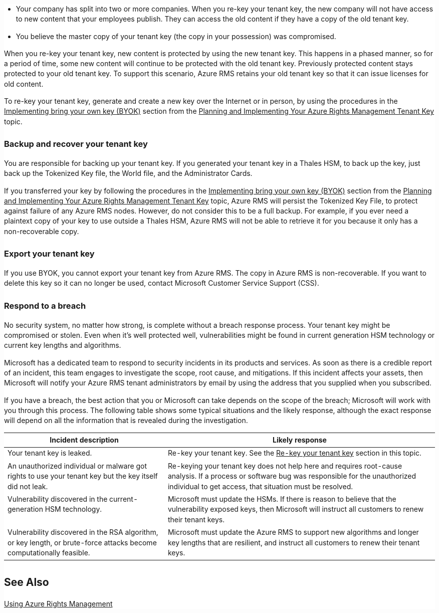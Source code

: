 -   Your company has split into two or more companies. When you re-key your tenant key, the new company will not have access to new content that your employees publish. They can access the old content if they have a copy of the old tenant key.

-   You believe the master copy of your tenant key (the copy in your possession) was compromised.

When you re-key your tenant key, new content is protected by using the new tenant key. This happens in a phased manner, so for a period of time, some new content will continue to be protected with the old tenant key. Previously protected content stays protected to your old tenant key. To support this scenario, Azure RMS retains your old tenant key so that it can issue licenses for old content.

To re-key your tenant key, generate and create a new key over the Internet or in person, by using the procedures in the [Implementing bring your own key (BYOK)](../../ems/AADRightsMgmt/Planning-and-Implementing-Your-Azure-Rights-Management-Tenant-Key.md#BKMK_ImplementBYOK) section from the [Planning and Implementing Your Azure Rights Management Tenant Key](../../ems/AADRightsMgmt/Planning-and-Implementing-Your-Azure-Rights-Management-Tenant-Key.md) topic.

### <a name="BKMK_BYOKBackup"></a>Backup and recover your tenant key
You are responsible for backing up your tenant key. If you generated your tenant key in a Thales HSM, to back up the key, just back up the Tokenized Key file, the World file, and the Administrator Cards.

If you transferred your key by following the procedures in the [Implementing bring your own key (BYOK)](../../ems/AADRightsMgmt/Planning-and-Implementing-Your-Azure-Rights-Management-Tenant-Key.md#BKMK_ImplementBYOK) section from the [Planning and Implementing Your Azure Rights Management Tenant Key](../../ems/AADRightsMgmt/Planning-and-Implementing-Your-Azure-Rights-Management-Tenant-Key.md) topic, Azure RMS will persist the Tokenized Key File, to protect against failure of any Azure RMS nodes. However, do not consider this to be a full backup. For example, if you ever need a plaintext copy of your key to use outside a Thales HSM, Azure RMS will not be able to retrieve it for you because it only has a non-recoverable copy.

### <a name="BKMK_BYOKExport"></a>Export your tenant key
If you use BYOK, you cannot export your tenant key from Azure RMS. The copy in Azure RMS is non-recoverable. If you want to delete this key so it can no longer be used, contact Microsoft Customer Service Support (CSS).

### <a name="BKMK_BYOKBreach"></a>Respond to a breach
No security system, no matter how strong, is complete without a breach response process. Your tenant key might be compromised or stolen. Even when it’s well protected well, vulnerabilities might be found in current generation HSM technology or current key lengths and algorithms.

Microsoft has a dedicated team to respond to security incidents in its products and services. As soon as there is a credible report of an incident, this team engages to investigate the scope, root cause, and mitigations. If this incident affects your assets, then Microsoft will notify your Azure RMS tenant administrators by email by using the address that you supplied when you subscribed.

If you have a breach, the best action that you or Microsoft can take  depends on the scope of the breach; Microsoft will work with you through this process. The following table shows some typical situations and the likely response, although the exact response will depend on all the information that is revealed during the investigation.

|Incident description|Likely response|
|------------------------|-------------------|
|Your tenant key is leaked.|Re-key your tenant key. See the [Re-key your tenant key](../../ems/AADRightsMgmt/Operations-for-Your-Azure-Rights-Management-Tenant-Key.md#BKMK_BYOKRekey) section in this topic.|
|An unauthorized individual or malware got rights to use your tenant key but the key itself did not leak.|Re-keying your tenant key does not help here and requires root-cause analysis. If a process or software bug was responsible for the unauthorized individual to get access, that situation must be resolved.|
|Vulnerability discovered in the current-generation HSM technology.|Microsoft must update the HSMs. If there is reason to believe that the vulnerability exposed keys, then Microsoft will instruct all customers to renew their tenant keys.|
|Vulnerability discovered in the RSA algorithm, or key length, or brute-force attacks become computationally feasible.|Microsoft must update the Azure RMS to support new algorithms and longer key lengths that are resilient, and instruct all customers to renew their tenant keys.|

## See Also
[Using Azure Rights Management](../../ems/AADRightsMgmt/Using-Azure-Rights-Management.md)

